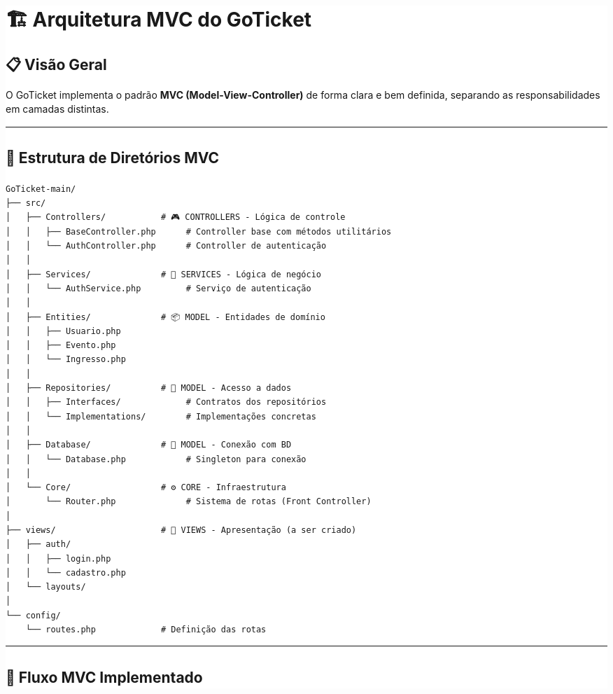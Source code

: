 # 🏗️ Arquitetura MVC do GoTicket

## 📋 Visão Geral

O GoTicket implementa o padrão **MVC (Model-View-Controller)** de forma clara e bem definida, separando as responsabilidades em camadas distintas.

---

## 📂 Estrutura de Diretórios MVC

```
GoTicket-main/
├── src/
│   ├── Controllers/           # 🎮 CONTROLLERS - Lógica de controle
│   │   ├── BaseController.php      # Controller base com métodos utilitários
│   │   └── AuthController.php      # Controller de autenticação
│   │
│   ├── Services/              # 💼 SERVICES - Lógica de negócio
│   │   └── AuthService.php         # Serviço de autenticação
│   │
│   ├── Entities/              # 📦 MODEL - Entidades de domínio
│   │   ├── Usuario.php
│   │   ├── Evento.php
│   │   └── Ingresso.php
│   │
│   ├── Repositories/          # 💾 MODEL - Acesso a dados
│   │   ├── Interfaces/             # Contratos dos repositórios
│   │   └── Implementations/        # Implementações concretas
│   │
│   ├── Database/              # 🔌 MODEL - Conexão com BD
│   │   └── Database.php            # Singleton para conexão
│   │
│   └── Core/                  # ⚙️ CORE - Infraestrutura
│       └── Router.php              # Sistema de rotas (Front Controller)
│
├── views/                     # 🎨 VIEWS - Apresentação (a ser criado)
│   ├── auth/
│   │   ├── login.php
│   │   └── cadastro.php
│   └── layouts/
│
└── config/
    └── routes.php             # Definição das rotas
```

---

## 🔄 Fluxo MVC Implementado
